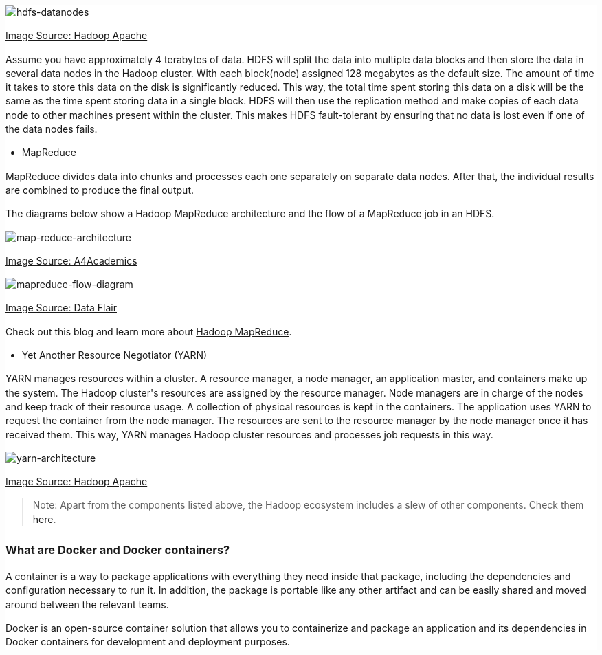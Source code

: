 ![hdfs-datanodes](/engineering-education/set-up-containerize-and-test-a-single-hadoop-cluster-using-docker-and-docker-compose/hdfsdatanodes.gif)

[Image Source: Hadoop Apache](https://hadoop.apache.org/docs/r1.2.1/hdfs_design.html)

Assume you have approximately 4 terabytes of data. HDFS will split the data into multiple data blocks and then store the data in several data nodes in the Hadoop cluster. With each block(node) assigned 128 megabytes as the default size. The amount of time it takes to store this data on the disk is significantly reduced. This way, the total time spent storing this data on a disk will be the same as the time spent storing data in a single block. HDFS will then use the replication method and make copies of each data node to other machines present within the cluster. This makes HDFS fault-tolerant by ensuring that no data is lost even if one of the data nodes fails.

- MapReduce

MapReduce divides data into chunks and processes each one separately on separate data nodes. After that, the individual results are combined to produce the final output.

The diagrams below show a Hadoop MapReduce architecture and the flow of a MapReduce job in an HDFS.

![map-reduce-architecture](/engineering-education/set-up-containerize-and-test-a-single-hadoop-cluster-using-docker-and-docker-compose/map-reduce-architecture.png)

[Image Source: A4Academics](http://a4academics.com/images/hadoop/Hadoop-Mapreduce-Architecture.png)

![mapreduce-flow-diagram](/engineering-education/set-up-containerize-and-test-a-single-hadoop-cluster-using-docker-and-docker-compose/mapreduce-flow-diagram.jpg)

[Image Source: Data Flair](https://data-flair.training/blogs/wp-content/uploads/sites/2/2017/09/hadoop-mapreduce-flow.jpg)

Check out this blog and learn more about [Hadoop MapReduce](/engineering-education/understanding-map-reduce-in-hadoop/).

- Yet Another Resource Negotiator (YARN)

YARN manages resources within a cluster. A resource manager, a node manager, an application master, and containers make up the system. The Hadoop cluster's resources are assigned by the resource manager. Node managers are in charge of the nodes and keep track of their resource usage. A collection of physical resources is kept in the containers. The application uses YARN to request the container from the node manager. The resources are sent to the resource manager by the node manager once it has received them. This way, YARN manages Hadoop cluster resources and processes job requests in this way.

![yarn-architecture](/engineering-education/set-up-containerize-and-test-a-single-hadoop-cluster-using-docker-and-docker-compose/yarn-architecture.gif)

[Image Source: Hadoop Apache](https://hadoop.apache.org/docs/current/hadoop-yarn/hadoop-yarn-site/YARN.html)

>Note: Apart from the components listed above, the Hadoop ecosystem includes a slew of other components. Check them [here](https://data-flair.training/blogs/hadoop-ecosystem-components/).

### What are Docker and Docker containers?

A container is a way to package applications with everything they need inside that package, including the dependencies and configuration necessary to run it. In addition, the package is portable like any other artifact and can be easily shared and moved around between the relevant teams.

Docker is an open-source container solution that allows you to containerize and package an application and its dependencies in Docker containers for development and deployment purposes.
